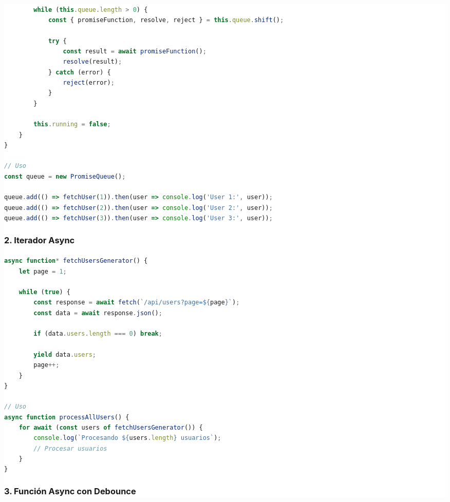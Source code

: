 ```javascript
        while (this.queue.length > 0) {
            const { promiseFunction, resolve, reject } = this.queue.shift();

            try {
                const result = await promiseFunction();
                resolve(result);
            } catch (error) {
                reject(error);
            }
        }

        this.running = false;
    }
}

// Uso
const queue = new PromiseQueue();

queue.add(() => fetchUser(1)).then(user => console.log('User 1:', user));
queue.add(() => fetchUser(2)).then(user => console.log('User 2:', user));
queue.add(() => fetchUser(3)).then(user => console.log('User 3:', user));
```

### 2. Iterador Async

```javascript
async function* fetchUsersGenerator() {
    let page = 1;

    while (true) {
        const response = await fetch(`/api/users?page=${page}`);
        const data = await response.json();

        if (data.users.length === 0) break;

        yield data.users;
        page++;
    }
}

// Uso
async function processAllUsers() {
    for await (const users of fetchUsersGenerator()) {
        console.log(`Procesando ${users.length} usuarios`);
        // Procesar usuarios
    }
}
```

### 3. Función Async con Debounce
